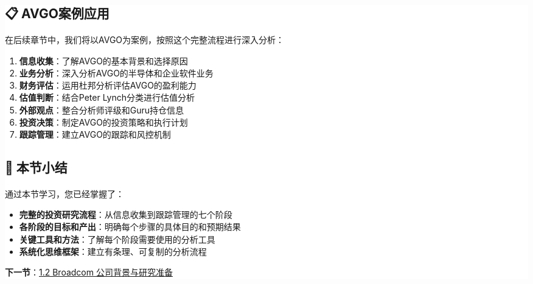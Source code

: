 ## 📋 AVGO案例应用

在后续章节中，我们将以AVGO为案例，按照这个完整流程进行深入分析：

1. **信息收集**：了解AVGO的基本背景和选择原因
2. **业务分析**：深入分析AVGO的半导体和企业软件业务
3. **财务评估**：运用杜邦分析评估AVGO的盈利能力
4. **估值判断**：结合Peter Lynch分类进行估值分析
5. **外部观点**：整合分析师评级和Guru持仓信息
6. **投资决策**：制定AVGO的投资策略和执行计划
7. **跟踪管理**：建立AVGO的跟踪和风控机制

## 🎯 本节小结

通过本节学习，您已经掌握了：

- **完整的投资研究流程**：从信息收集到跟踪管理的七个阶段
- **各阶段的目标和产出**：明确每个步骤的具体目的和预期结果
- **关键工具和方法**：了解每个阶段需要使用的分析工具
- **系统化思维框架**：建立有条理、可复制的分析流程

**下一节**：[1.2 Broadcom 公司背景与研究准备](/book3/301_Chapter1/1.2_Broadcom_Company_Background_CN) 